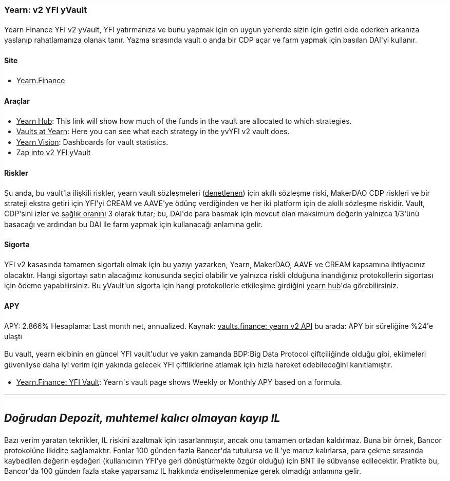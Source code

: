 ### Yearn: v2 YFI yVault
Yearn Finance YFI v2 yVault, YFI yatırmanıza ve bunu yapmak için en uygun yerlerde sizin için getiri elde ederken arkanıza yaslanıp rahatlamanıza olanak tanır. Yazma sırasında vault o anda bir CDP açar ve farm yapmak için basılan DAI'yi kullanır.

#### Site
- [Yearn.Finance](https://yearn.finance/vaults/0xE14d13d8B3b85aF791b2AADD661cDBd5E6097Db1)

#### Araçlar
- [Yearn Hub](https://yearn-hub.vercel.app/vault/0xE14d13d8B3b85aF791b2AADD661cDBd5E6097Db1): This link will show how much of the funds in the vault are allocated to which strategies.
- [Vaults at Yearn](https://medium.com/yearn-state-of-the-vaults/the-vaults-at-yearn-9237905ffed3): Here you can see what each strategy in the yvYFI v2 vault does.
- [Yearn Vision](yearn.vision): Dashboards for vault statistics.
- [Zap into v2 YFI yVault](https://zapper.fi/invest?protocol=yearn&contractAddress=0xe14d13d8b3b85af791b2aadd661cdbd5e6097db1&modal=invest)

#### Riskler
Şu anda, bu vault'la ilişkili riskler, yearn vault sözleşmeleri ([denetlenen](https://github.com/yearn/yearn-security/tree/master/audits)) için akıllı sözleşme riski, MakerDAO CDP riskleri ve bir strateji ekstra getiri için YFI'yi CREAM ve AAVE'ye ödünç verdiğinden ve her iki platform için de akıllı sözleşme riskidir. Vault, CDP'sini izler ve [sağlık oranını](https://medium.com/iearn/delegated-vaults-explained-fa81f1c3fce2) 3 olarak tutar; bu, DAI'de para basmak için mevcut olan maksimum değerin yalnızca 1/3'ünü basacağı ve ardından bu DAI ile farm yapmak için kullanacağı anlamına gelir.

#### Sigorta
YFI v2 kasasında tamamen sigortalı olmak için bu yazıyı yazarken, Yearn, MakerDAO, AAVE ve CREAM kapsamına ihtiyacınız olacaktır. Hangi sigortayı satın alacağınız konusunda seçici olabilir ve yalnızca riskli olduğuna inandığınız protokollerin sigortası için ödeme yapabilirsiniz. Bu yVault'un sigorta için hangi protokollerle etkileşime girdiğini [yearn hub](https://yearn-hub.vercel.app/vault/0xE14d13d8B3b85aF791b2AADD661cDBd5E6097Db1)'da görebilirsiniz.

#### APY
APY: 2.866%
Hesaplama: Last month net, annualized.
Kaynak: [vaults.finance: yearn v2 API](https://vaults.finance/all)
bu arada: APY bir süreliğine %24'e ulaştı

Bu vault, yearn ekibinin en güncel YFI vault'udur ve yakın zamanda BDP:Big Data Protocol çiftçiliğinde olduğu gibi, ekilmeleri güvenliyse daha iyi verim için yakında gelecek YFI çiftliklerine atlamak için hızla hareket edebileceğini kanıtlamıştır.

- [Yearn.Finance: YFI Vault](https://yearn.finance/vaults/0xE14d13d8B3b85aF791b2AADD661cDBd5E6097Db1): Yearn's vault page shows Weekly or Monthly APY based on a formula.  

___

## ***Doğrudan Depozit, muhtemel kalıcı olmayan kayıp IL***
Bazı verim yaratan teknikler, IL riskini azaltmak için tasarlanmıştır, ancak onu tamamen ortadan kaldırmaz. Buna bir örnek, Bancor protokolüne likidite sağlamaktır. Fonlar 100 günden fazla Bancor'da tutulursa ve IL'ye maruz kalırlarsa, para çekme sırasında kaybedilen değerin eşdeğeri (kullanıcının YFI'ye geri dönüştürmekte özgür olduğu) için BNT ile sübvanse edilecektir. Pratikte bu, Bancor'da 100 günden fazla stake yaparsanız IL hakkında endişelenmenize gerek olmadığı anlamına gelir.
